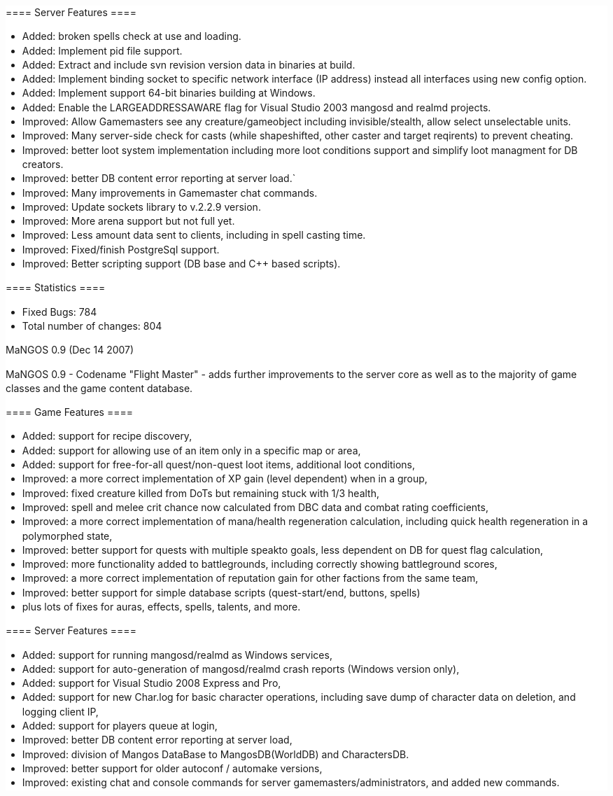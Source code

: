  ==== Server Features ====

 * Added: broken spells check at use and loading.
 * Added: Implement pid file support.
 * Added: Extract and include svn revision version data in binaries at build.
 * Added: Implement binding socket to specific network interface (IP address) instead all interfaces using new config option.
 * Added: Implement support 64-bit binaries building at Windows.
 * Added: Enable the LARGEADDRESSAWARE flag for Visual Studio 2003 mangosd and realmd projects.
 * Improved: Allow Gamemasters see any creature/gameobject including invisible/stealth, allow select unselectable units.
 * Improved: Many server-side check for casts (while shapeshifted, other caster and target reqirents) to prevent cheating.
 * Improved: better loot system implementation including more loot conditions support and simplify loot managment for DB creators.
 * Improved: better DB content error reporting at server load.`
 * Improved: Many improvements in Gamemaster chat commands.
 * Improved: Update sockets library to v.2.2.9 version.
 * Improved: More arena support but not full yet.
 * Improved: Less amount data sent to clients, including in spell casting time.
 * Improved: Fixed/finish PostgreSql support.
 * Improved: Better scripting support (DB base and C++ based scripts).

 ==== Statistics ====
 * Fixed Bugs: 784
 * Total number of changes: 804

MaNGOS 0.9    (Dec 14 2007)

 MaNGOS 0.9 - Codename "Flight Master" - adds further improvements to the
 server core as well as to the majority of game classes and the game content
 database.

 ==== Game Features ====
 * Added: support for recipe discovery,
 * Added: support for allowing use of an item only in a specific map or area,
 * Added: support for free-for-all quest/non-quest loot items, additional loot conditions,
 * Improved: a more correct implementation of XP gain (level dependent) when in a group,
 * Improved: fixed creature killed from DoTs but remaining stuck with 1/3 health,
 * Improved: spell and melee crit chance now calculated from DBC data and combat rating coefficients,
 * Improved: a more correct implementation of mana/health regeneration calculation, including quick health regeneration in a polymorphed state,
 * Improved: better support for quests with multiple speakto goals, less dependent on DB for quest flag calculation,
 * Improved: more functionality added to battlegrounds, including correctly showing battleground scores,
 * Improved: a more correct implementation of reputation gain for other factions from the same team,
 * Improved: better support for simple database scripts (quest-start/end, buttons, spells)
 * plus lots of fixes for auras, effects, spells, talents, and more.

 ==== Server Features ====
 * Added: support for running mangosd/realmd as Windows services,
 * Added: support for auto-generation of mangosd/realmd crash reports (Windows version only),
 * Added: support for Visual Studio 2008 Express and Pro,
 * Added: support for new Char.log for basic character operations, including save dump of character data on deletion, and logging client IP,
 * Added: support for players queue at login,
 * Improved: better DB content error reporting at server load,
 * Improved: division of Mangos DataBase to MangosDB(WorldDB) and CharactersDB.
 * Improved: better support for older autoconf / automake versions,
 * Improved: existing chat and console commands for server gamemasters/administrators, and added new commands.
